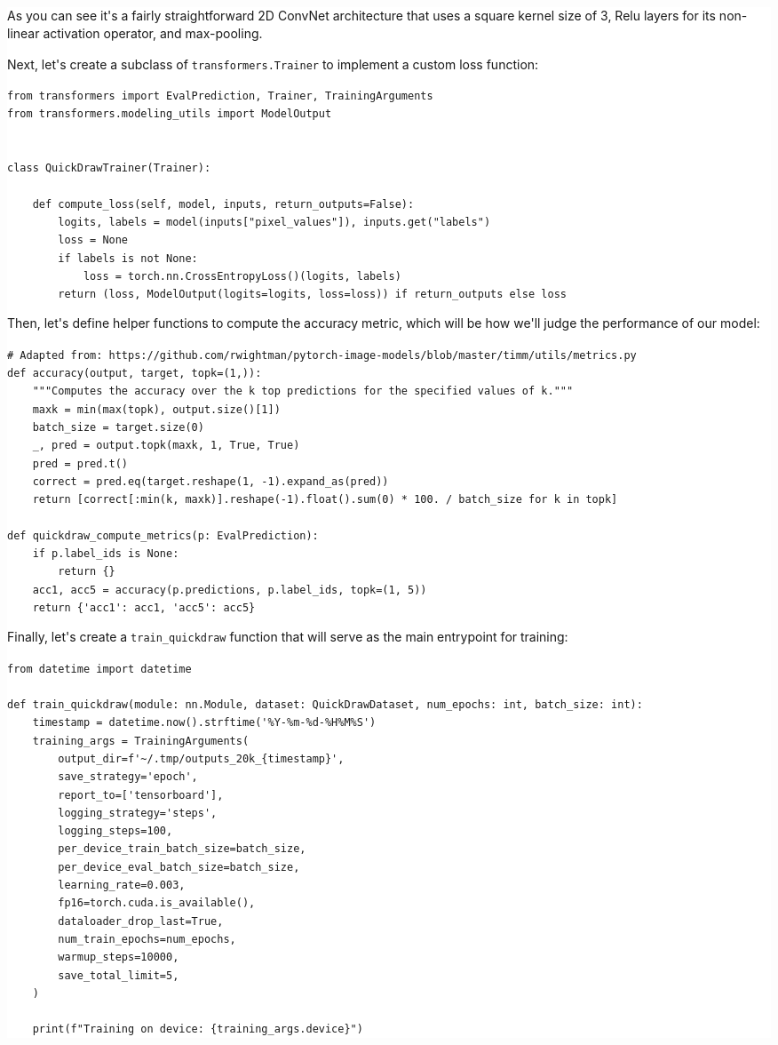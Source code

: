 As you can see it's a fairly straightforward 2D ConvNet architecture that uses a square
kernel size of 3, Relu layers for its non-linear activation operator, and max-pooling.

Next, let's create a subclass of `transformers.Trainer` to implement a custom loss function:

```{code-cell}
from transformers import EvalPrediction, Trainer, TrainingArguments
from transformers.modeling_utils import ModelOutput


class QuickDrawTrainer(Trainer):

    def compute_loss(self, model, inputs, return_outputs=False):
        logits, labels = model(inputs["pixel_values"]), inputs.get("labels")
        loss = None
        if labels is not None:
            loss = torch.nn.CrossEntropyLoss()(logits, labels)
        return (loss, ModelOutput(logits=logits, loss=loss)) if return_outputs else loss
```

Then, let's define helper functions to compute the accuracy metric, which will be how we'll
judge the performance of our model:

```{code-cell}
# Adapted from: https://github.com/rwightman/pytorch-image-models/blob/master/timm/utils/metrics.py
def accuracy(output, target, topk=(1,)):
    """Computes the accuracy over the k top predictions for the specified values of k."""
    maxk = min(max(topk), output.size()[1])
    batch_size = target.size(0)
    _, pred = output.topk(maxk, 1, True, True)
    pred = pred.t()
    correct = pred.eq(target.reshape(1, -1).expand_as(pred))
    return [correct[:min(k, maxk)].reshape(-1).float().sum(0) * 100. / batch_size for k in topk]

def quickdraw_compute_metrics(p: EvalPrediction):
    if p.label_ids is None:
        return {}
    acc1, acc5 = accuracy(p.predictions, p.label_ids, topk=(1, 5))
    return {'acc1': acc1, 'acc5': acc5}
```

Finally, let's create a `train_quickdraw` function that will serve as the main entrypoint
for training:

```{code-cell}
from datetime import datetime

def train_quickdraw(module: nn.Module, dataset: QuickDrawDataset, num_epochs: int, batch_size: int):
    timestamp = datetime.now().strftime('%Y-%m-%d-%H%M%S')
    training_args = TrainingArguments(
        output_dir=f'~/.tmp/outputs_20k_{timestamp}',
        save_strategy='epoch',
        report_to=['tensorboard'],
        logging_strategy='steps',
        logging_steps=100,
        per_device_train_batch_size=batch_size,
        per_device_eval_batch_size=batch_size,
        learning_rate=0.003,
        fp16=torch.cuda.is_available(),
        dataloader_drop_last=True,
        num_train_epochs=num_epochs,
        warmup_steps=10000,
        save_total_limit=5,
    )

    print(f"Training on device: {training_args.device}")
```